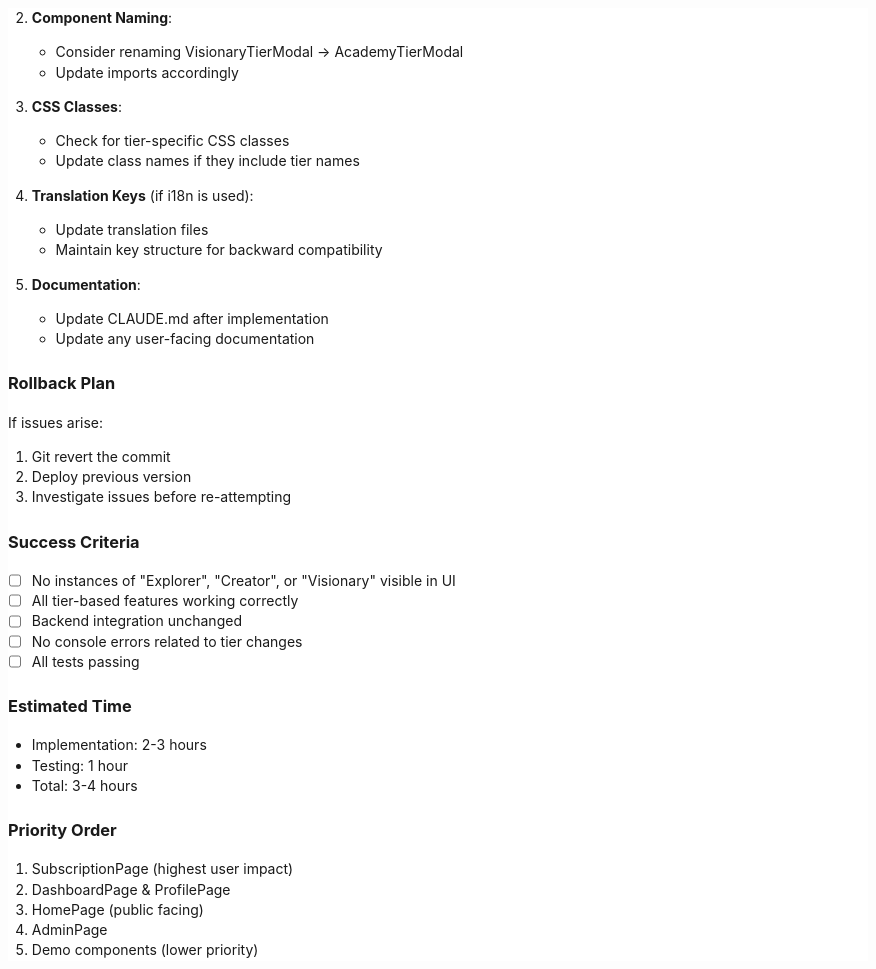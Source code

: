 2. **Component Naming**:
   - Consider renaming VisionaryTierModal → AcademyTierModal
   - Update imports accordingly

3. **CSS Classes**:
   - Check for tier-specific CSS classes
   - Update class names if they include tier names

4. **Translation Keys** (if i18n is used):
   - Update translation files
   - Maintain key structure for backward compatibility

5. **Documentation**:
   - Update CLAUDE.md after implementation
   - Update any user-facing documentation

### Rollback Plan

If issues arise:
1. Git revert the commit
2. Deploy previous version
3. Investigate issues before re-attempting

### Success Criteria

- [ ] No instances of "Explorer", "Creator", or "Visionary" visible in UI
- [ ] All tier-based features working correctly
- [ ] Backend integration unchanged
- [ ] No console errors related to tier changes
- [ ] All tests passing

### Estimated Time

- Implementation: 2-3 hours
- Testing: 1 hour
- Total: 3-4 hours

### Priority Order

1. SubscriptionPage (highest user impact)
2. DashboardPage & ProfilePage
3. HomePage (public facing)
4. AdminPage
5. Demo components (lower priority)